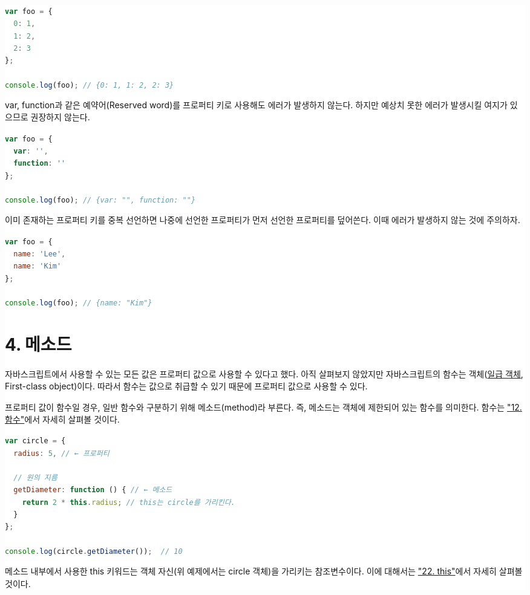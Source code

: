 ```javascript
var foo = {
  0: 1,
  1: 2,
  2: 3
};

console.log(foo); // {0: 1, 1: 2, 2: 3}
```

var, function과 같은 예약어(Reserved word)를 프로퍼티 키로 사용해도 에러가 발생하지 않는다. 하지만 예상치 못한 에러가 발생시킬 여지가 있으므로 권장하지 않는다.

```javascript
var foo = {
  var: '',
  function: ''
};

console.log(foo); // {var: "", function: ""}
```

이미 존재하는 프로퍼티 키를 중복 선언하면 나중에 선언한 프로퍼티가 먼저 선언한 프로퍼티를 덮어쓴다. 이때 에러가 발생하지 않는 것에 주의하자.

```javascript
var foo = {
  name: 'Lee',
  name: 'Kim'
};

console.log(foo); // {name: "Kim"}
```

# 4. 메소드

자바스크립트에서 사용할 수 있는 모든 값은 프로퍼티 값으로 사용할 수 있다고 했다. 아직 살펴보지 않았지만 자바스크립트의 함수는 객체([일급 객체](/fastcampus/first-class-object#1-일급-객체), First-class object)이다. 따라서 함수는 값으로 취급할 수 있기 때문에 프로퍼티 값으로 사용할 수 있다.

프로퍼티 값이 함수일 경우, 일반 함수와 구분하기 위해 메소드(method)라 부른다. 즉, 메소드는 객체에 제한되어 있는 함수를 의미한다. 함수는 ["12. 함수"](/fastcampus/function)에서 자세히 살펴볼 것이다.

```javascript
var circle = {
  radius: 5, // ← 프로퍼티

  // 원의 지름
  getDiameter: function () { // ← 메소드
    return 2 * this.radius; // this는 circle를 가리킨다.
  }
};

console.log(circle.getDiameter());  // 10
```

메소드 내부에서 사용한 this 키워드는 객체 자신(위 예제에서는 circle 객체)을 가리키는 참조변수이다. 이에 대해서는 ["22. this"](/fastcampus/this)에서 자세히 살펴볼 것이다.
